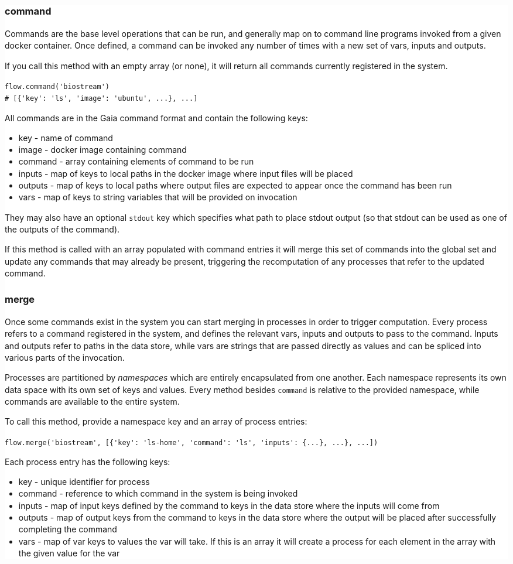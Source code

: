 ### command

Commands are the base level operations that can be run, and generally map on to command line programs invoked from a given docker container. Once defined, a command can be invoked any number of times with a new set of vars, inputs and outputs.

If you call this method with an empty array (or none), it will return all commands currently registered in the system.

```
flow.command('biostream')
# [{'key': 'ls', 'image': 'ubuntu', ...}, ...]
```

All commands are in the Gaia command format and contain the following keys:

* key - name of command
* image - docker image containing command
* command - array containing elements of command to be run
* inputs - map of keys to local paths in the docker image where input files will be placed
* outputs - map of keys to local paths where output files are expected to appear once the command has been run
* vars - map of keys to string variables that will be provided on invocation

They may also have an optional `stdout` key which specifies what path to place stdout output (so that stdout can be used as one of the outputs of the command).

If this method is called with an array populated with command entries it will merge this set of commands into the global set and update any commands that may already be present, triggering the recomputation of any processes that refer to the updated command.

### merge

Once some commands exist in the system you can start merging in processes in order to trigger computation. Every process refers to a command registered in the system, and defines the relevant vars, inputs and outputs to pass to the command. Inputs and outputs refer to paths in the data store, while vars are strings that are passed directly as values and can be spliced into various parts of the invocation.

Processes are partitioned by *namespaces* which are entirely encapsulated from one another. Each namespace represents its own data space with its own set of keys and values. Every method besides `command` is relative to the provided namespace, while commands are available to the entire system.

To call this method, provide a namespace key and an array of process entries:

```
flow.merge('biostream', [{'key': 'ls-home', 'command': 'ls', 'inputs': {...}, ...}, ...])
```

Each process entry has the following keys:

* key - unique identifier for process
* command - reference to which command in the system is being invoked
* inputs - map of input keys defined by the command to keys in the data store where the inputs will come from
* outputs - map of output keys from the command to keys in the data store where the output will be placed after successfully completing the command
* vars - map of var keys to values the var will take. If this is an array it will create a process for each element in the array with the given value for the var
